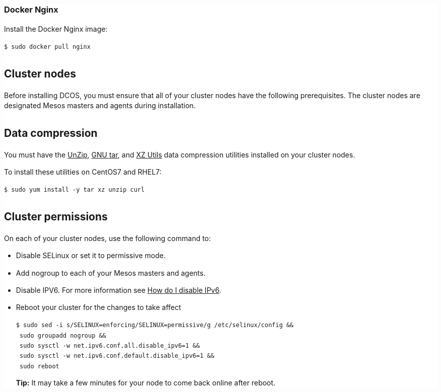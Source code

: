 ### Docker Nginx

Install the Docker Nginx image:

    $ sudo docker pull nginx
    

## Cluster nodes

Before installing DCOS, you must ensure that all of your cluster nodes have the following prerequisites. The cluster nodes are designated Mesos masters and agents during installation.

## Data compression

You must have the <a href="http://www.info-zip.org/UnZip.html" target="_blank">UnZip</a>, <a href="https://www.gnu.org/software/tar/" target="_blank">GNU tar</a>, and <a href="http://tukaani.org/xz/" target="_blank">XZ Utils</a> data compression utilities installed on your cluster nodes.

To install these utilities on CentOS7 and RHEL7:

    $ sudo yum install -y tar xz unzip curl
    

## Cluster permissions

On each of your cluster nodes, use the following command to:

*   Disable SELinux or set it to permissive mode.
*   Add nogroup to each of your Mesos masters and agents.</li> 
*   Disable IPV6. For more information see <a href="https://wiki.centos.org/FAQ/CentOS7#head-8984faf811faccca74c7bcdd74de7467f2fcd8ee" target="_blank">How do I disable IPv6</a>.</li> 
*   Reboot your cluster for the changes to take affect</p> 
    
        $ sudo sed -i s/SELINUX=enforcing/SELINUX=permissive/g /etc/selinux/config &&
         sudo groupadd nogroup &&
         sudo sysctl -w net.ipv6.conf.all.disable_ipv6=1 &&
         sudo sysctl -w net.ipv6.conf.default.disable_ipv6=1 &&
         sudo reboot
        
    
    **Tip:** It may take a few minutes for your node to come back online after reboot.

 [1]: https://docs.mesosphere.com/administration/cli/